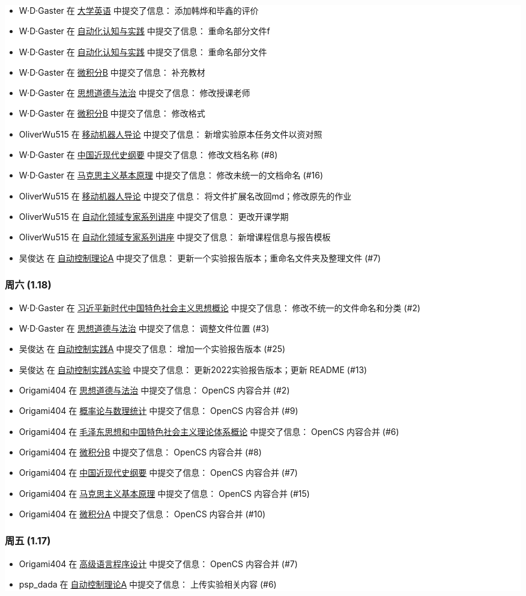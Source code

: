 - W·D·Gaster 在 [大学英语](https://github.com/HITSZ-OpenAuto/LANG100X) 中提交了信息： 添加韩烨和毕鑫的评价

- W·D·Gaster 在 [自动化认知与实践](https://github.com/HITSZ-OpenAuto/AUTO1001) 中提交了信息： 重命名部分文件f

- W·D·Gaster 在 [自动化认知与实践](https://github.com/HITSZ-OpenAuto/AUTO1001) 中提交了信息： 重命名部分文件

- W·D·Gaster 在 [微积分B](https://github.com/HITSZ-OpenAuto/MATH1015B) 中提交了信息： 补充教材

- W·D·Gaster 在 [思想道德与法治](https://github.com/HITSZ-OpenAuto/GEIP1015) 中提交了信息： 修改授课老师

- W·D·Gaster 在 [微积分B](https://github.com/HITSZ-OpenAuto/MATH1015B) 中提交了信息： 修改格式

- OliverWu515 在 [移动机器人导论](https://github.com/HITSZ-OpenAuto/AUTO3012) 中提交了信息： 新增实验原本任务文件以资对照

- W·D·Gaster 在 [中国近现代史纲要](https://github.com/HITSZ-OpenAuto/GEIP1016) 中提交了信息： 修改文档名称 (#8)

- W·D·Gaster 在 [马克思主义基本原理](https://github.com/HITSZ-OpenAuto/GEIP1011) 中提交了信息： 修改未统一的文档命名 (#16)

- OliverWu515 在 [移动机器人导论](https://github.com/HITSZ-OpenAuto/AUTO3012) 中提交了信息： 将文件扩展名改回md；修改原先的作业

- OliverWu515 在 [自动化领域专家系列讲座](https://github.com/HITSZ-OpenAuto/AUTO3022) 中提交了信息： 更改开课学期

- OliverWu515 在 [自动化领域专家系列讲座](https://github.com/HITSZ-OpenAuto/AUTO3022) 中提交了信息： 新增课程信息与报告模板

- 吴俊达 在 [自动控制理论A](https://github.com/HITSZ-OpenAuto/AUTO3001A) 中提交了信息： 更新一个实验报告版本；重命名文件夹及整理文件 (#7)

### 周六 (1.18)

- W·D·Gaster 在 [习近平新时代中国特色社会主义思想概论](https://github.com/HITSZ-OpenAuto/GEIP1017) 中提交了信息： 修改不统一的文件命名和分类 (#2)

- W·D·Gaster 在 [思想道德与法治](https://github.com/HITSZ-OpenAuto/GEIP1015) 中提交了信息： 调整文件位置 (#3)

- 吴俊达 在 [自动控制实践A](https://github.com/HITSZ-OpenAuto/AUTO3002A) 中提交了信息： 增加一个实验报告版本 (#25)

- 吴俊达 在 [自动控制实践A实验](https://github.com/HITSZ-OpenAuto/AUTO3016) 中提交了信息： 更新2022实验报告版本；更新 README (#13)

- Origami404 在 [思想道德与法治](https://github.com/HITSZ-OpenAuto/GEIP1015) 中提交了信息： OpenCS 内容合并 (#2)

- Origami404 在 [概率论与数理统计](https://github.com/HITSZ-OpenAuto/MATH1004) 中提交了信息： OpenCS 内容合并 (#9)

- Origami404 在 [毛泽东思想和中国特色社会主义理论体系概论](https://github.com/HITSZ-OpenAuto/GEIP1018) 中提交了信息： OpenCS 内容合并 (#6)

- Origami404 在 [微积分B](https://github.com/HITSZ-OpenAuto/MATH1015B) 中提交了信息： OpenCS 内容合并 (#8)

- Origami404 在 [中国近现代史纲要](https://github.com/HITSZ-OpenAuto/GEIP1016) 中提交了信息： OpenCS 内容合并 (#7)

- Origami404 在 [马克思主义基本原理](https://github.com/HITSZ-OpenAuto/GEIP1011) 中提交了信息： OpenCS 内容合并 (#15)

- Origami404 在 [微积分A](https://github.com/HITSZ-OpenAuto/MATH1015A) 中提交了信息： OpenCS 内容合并 (#10)

### 周五 (1.17)

- Origami404 在 [高级语言程序设计](https://github.com/HITSZ-OpenAuto/COMP2021) 中提交了信息： OpenCS 内容合并 (#7)

- psp_dada 在 [自动控制理论A](https://github.com/HITSZ-OpenAuto/AUTO3001A) 中提交了信息： 上传实验相关内容 (#6)

